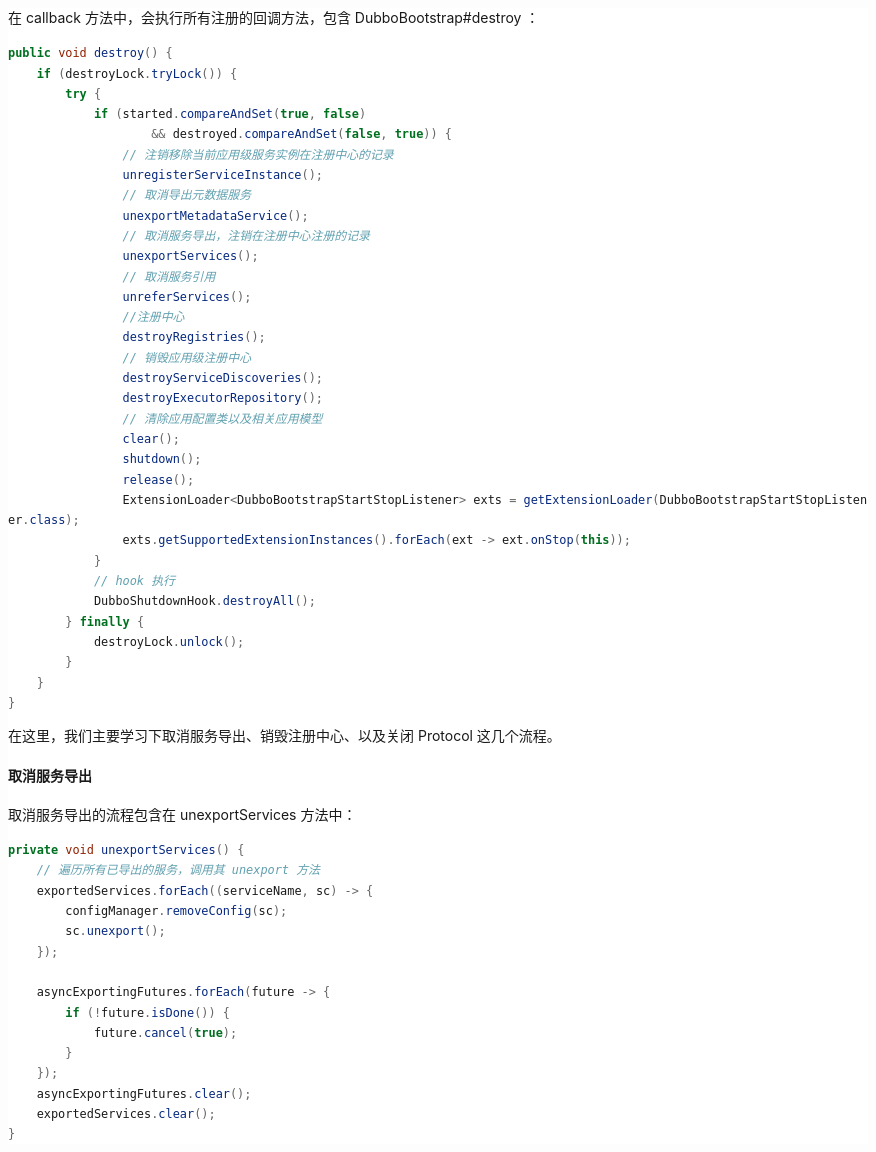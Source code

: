 在 callback 方法中，会执行所有注册的回调方法，包含 DubboBootstrap#destroy ：

```Java
public void destroy() {
    if (destroyLock.tryLock()) {
        try {
            if (started.compareAndSet(true, false)
                    && destroyed.compareAndSet(false, true)) {
				// 注销移除当前应用级服务实例在注册中心的记录
                unregisterServiceInstance();
                // 取消导出元数据服务
                unexportMetadataService();
                // 取消服务导出，注销在注册中心注册的记录
                unexportServices();
                // 取消服务引用
                unreferServices();
				//注册中心
                destroyRegistries();
				// 销毁应用级注册中心
                destroyServiceDiscoveries();
                destroyExecutorRepository();
                // 清除应用配置类以及相关应用模型
                clear();
                shutdown();
                release();
                ExtensionLoader<DubboBootstrapStartStopListener> exts = getExtensionLoader(DubboBootstrapStartStopListener.class);
                exts.getSupportedExtensionInstances().forEach(ext -> ext.onStop(this));
            }
			// hook 执行
            DubboShutdownHook.destroyAll();
        } finally {
            destroyLock.unlock();
        }
    }
}
```

在这里，我们主要学习下取消服务导出、销毁注册中心、以及关闭 Protocol 这几个流程。



#### 取消服务导出

取消服务导出的流程包含在 unexportServices 方法中：

```Java
private void unexportServices() {
    // 遍历所有已导出的服务，调用其 unexport 方法
    exportedServices.forEach((serviceName, sc) -> {
        configManager.removeConfig(sc);
        sc.unexport();
    });

    asyncExportingFutures.forEach(future -> {
        if (!future.isDone()) {
            future.cancel(true);
        }
    });
    asyncExportingFutures.clear();
    exportedServices.clear();
}
```
